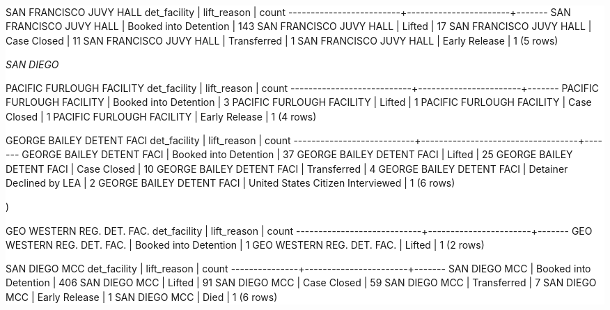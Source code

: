 
SAN FRANCISCO JUVY HALL
      det_facility       |      lift_reason      | count
-------------------------+-----------------------+-------
 SAN FRANCISCO JUVY HALL | Booked into Detention |   143
 SAN FRANCISCO JUVY HALL | Lifted                |    17
 SAN FRANCISCO JUVY HALL | Case Closed           |    11
 SAN FRANCISCO JUVY HALL | Transferred           |     1
 SAN FRANCISCO JUVY HALL | Early Release         |     1
(5 rows)

_SAN DIEGO_

PACIFIC FURLOUGH FACILITY
      det_facility        |      lift_reason      | count
---------------------------+-----------------------+-------
PACIFIC FURLOUGH FACILITY | Booked into Detention |     3
PACIFIC FURLOUGH FACILITY | Lifted                |     1
PACIFIC FURLOUGH FACILITY | Case Closed           |     1
PACIFIC FURLOUGH FACILITY | Early Release         |     1
(4 rows)



GEORGE BAILEY DETENT FACI
      det_facility        |            lift_reason            | count
---------------------------+-----------------------------------+-------
GEORGE BAILEY DETENT FACI | Booked into Detention             |    37
GEORGE BAILEY DETENT FACI | Lifted                            |    25
GEORGE BAILEY DETENT FACI | Case Closed                       |    10
GEORGE BAILEY DETENT FACI | Transferred                       |     4
GEORGE BAILEY DETENT FACI | Detainer Declined by LEA          |     2
GEORGE BAILEY DETENT FACI | United States Citizen Interviewed |     1
(6 rows)


)

GEO WESTERN REG. DET. FAC.
       det_facility        |      lift_reason      | count
----------------------------+-----------------------+-------
GEO WESTERN REG. DET. FAC. | Booked into Detention |     1
GEO WESTERN REG. DET. FAC. | Lifted                |     1
(2 rows)




SAN DIEGO MCC
det_facility  |      lift_reason      | count
---------------+-----------------------+-------
SAN DIEGO MCC | Booked into Detention |   406
SAN DIEGO MCC | Lifted                |    91
SAN DIEGO MCC | Case Closed           |    59
SAN DIEGO MCC | Transferred           |     7
SAN DIEGO MCC | Early Release         |     1
SAN DIEGO MCC | Died                  |     1
(6 rows)
